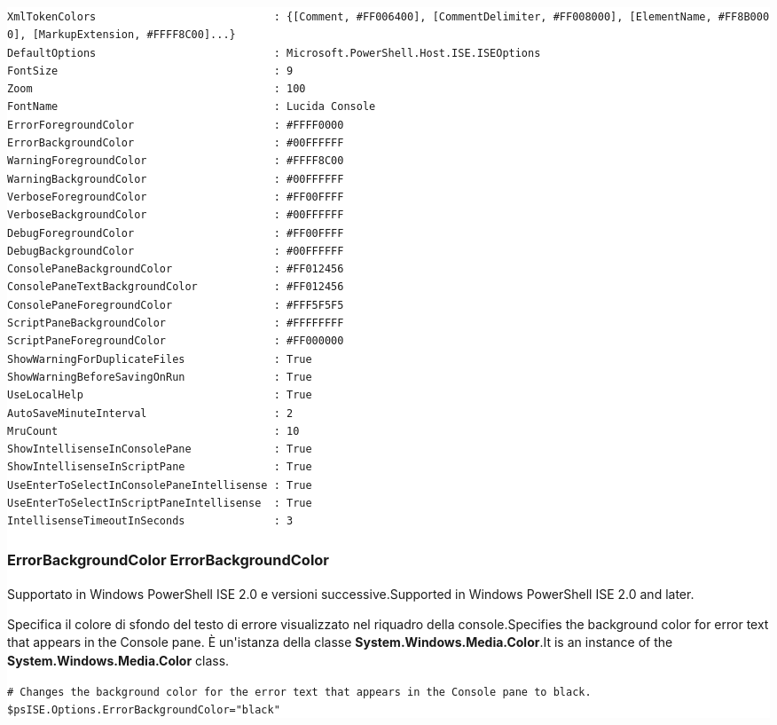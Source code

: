 ```
XmlTokenColors                            : {[Comment, #FF006400], [CommentDelimiter, #FF008000], [ElementName, #FF8B0000], [MarkupExtension, #FFFF8C00]...}
DefaultOptions                            : Microsoft.PowerShell.Host.ISE.ISEOptions
FontSize                                  : 9
Zoom                                      : 100
FontName                                  : Lucida Console
ErrorForegroundColor                      : #FFFF0000
ErrorBackgroundColor                      : #00FFFFFF
WarningForegroundColor                    : #FFFF8C00
WarningBackgroundColor                    : #00FFFFFF
VerboseForegroundColor                    : #FF00FFFF
VerboseBackgroundColor                    : #00FFFFFF
DebugForegroundColor                      : #FF00FFFF
DebugBackgroundColor                      : #00FFFFFF
ConsolePaneBackgroundColor                : #FF012456
ConsolePaneTextBackgroundColor            : #FF012456
ConsolePaneForegroundColor                : #FFF5F5F5
ScriptPaneBackgroundColor                 : #FFFFFFFF
ScriptPaneForegroundColor                 : #FF000000
ShowWarningForDuplicateFiles              : True
ShowWarningBeforeSavingOnRun              : True
UseLocalHelp                              : True
AutoSaveMinuteInterval                    : 2
MruCount                                  : 10
ShowIntellisenseInConsolePane             : True
ShowIntellisenseInScriptPane              : True
UseEnterToSelectInConsolePaneIntellisense : True
UseEnterToSelectInScriptPaneIntellisense  : True
IntellisenseTimeoutInSeconds              : 3

```

###  <span data-ttu-id="ce9be-210"><a name="ebc"></a> ErrorBackgroundColor</span><span class="sxs-lookup"><span data-stu-id="ce9be-210"><a name="ebc"></a> ErrorBackgroundColor</span></span>
  <span data-ttu-id="ce9be-211">Supportato in Windows PowerShell ISE 2.0 e versioni successive.</span><span class="sxs-lookup"><span data-stu-id="ce9be-211">Supported in Windows PowerShell ISE 2.0 and later.</span></span>

 <span data-ttu-id="ce9be-212">Specifica il colore di sfondo del testo di errore visualizzato nel riquadro della console.</span><span class="sxs-lookup"><span data-stu-id="ce9be-212">Specifies the background color for error text that appears in the Console pane.</span></span> <span data-ttu-id="ce9be-213">È un'istanza della classe **System.Windows.Media.Color**.</span><span class="sxs-lookup"><span data-stu-id="ce9be-213">It is an instance of the **System.Windows.Media.Color** class.</span></span>

```
# Changes the background color for the error text that appears in the Console pane to black.
$psISE.Options.ErrorBackgroundColor="black"
```
